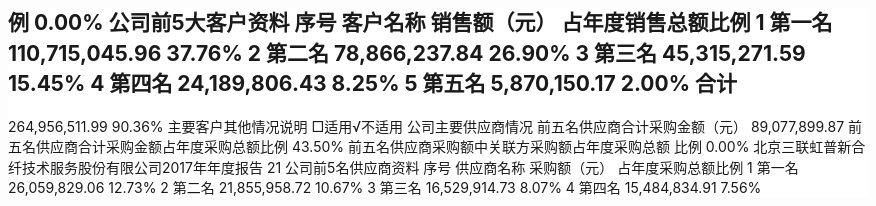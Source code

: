 例
0.00%
公司前5大客户资料
序号
客户名称
销售额（元）
占年度销售总额比例
1
第一名
110,715,045.96
37.76%
2
第二名
78,866,237.84
26.90%
3
第三名
45,315,271.59
15.45%
4
第四名
24,189,806.43
8.25%
5
第五名
5,870,150.17
2.00%
合计
--
264,956,511.99
90.36%
主要客户其他情况说明
□适用√不适用
公司主要供应商情况
前五名供应商合计采购金额（元）
89,077,899.87
前五名供应商合计采购金额占年度采购总额比例
43.50%
前五名供应商采购额中关联方采购额占年度采购总额
比例
0.00%
北京三联虹普新合纤技术服务股份有限公司2017年年度报告
21
公司前5名供应商资料
序号
供应商名称
采购额（元）
占年度采购总额比例
1
第一名
26,059,829.06
12.73%
2
第二名
21,855,958.72
10.67%
3
第三名
16,529,914.73
8.07%
4
第四名
15,484,834.91
7.56%